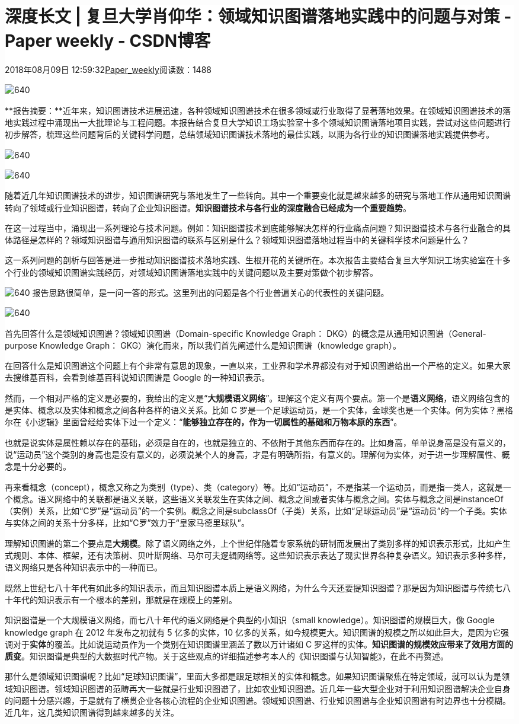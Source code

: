 
# 深度长文 | 复旦大学肖仰华：领域知识图谱落地实践中的问题与对策 - Paper weekly - CSDN博客


2018年08月09日 12:59:32[Paper_weekly](https://me.csdn.net/c9Yv2cf9I06K2A9E)阅读数：1488


![640](https://ss.csdn.net/p?https://mmbiz.qpic.cn/mmbiz_gif/VBcD02jFhgm9RFr5icmiaj0bibJxUeIGdAFHNM4G6PJEiccw293RuVnOiadQ4zcdibdJa5FFfn0ZMgpbKib4AAKD8dm2w/640)

**报告摘要：**近年来，知识图谱技术进展迅速，各种领域知识图谱技术在很多领域或行业取得了显著落地效果。在领域知识图谱技术的落地实践过程中涌现出一大批理论与工程问题。本报告结合复旦大学知识工场实验室十多个领域知识图谱落地项目实践，尝试对这些问题进行初步解答，梳理这些问题背后的关键科学问题，总结领域知识图谱技术落地的最佳实践，以期为各行业的知识图谱落地实践提供参考。

![640](https://ss.csdn.net/p?https://mmbiz.qpic.cn/mmbiz_png/VBcD02jFhgkKeut6gq6WxjYiaiaeZZEPCzkGqR3vnfDdUke6JWebg7rjuibYomJeyC19ibAOb0SbUe5zaFx6LEXZAw/640)

![640](https://ss.csdn.net/p?https://mmbiz.qpic.cn/mmbiz_png/GylibWq3RaRy8nXpFbmW9ZtziaJpQXaYbtXPQBDoqr8N0CQFsraiaBEgIJJNibVzrhVICoR9iabrqVJgd0DrROwxY8g/640)

随着近几年知识图谱技术的进步，知识图谱研究与落地发生了一些转向。其中一个重要变化就是越来越多的研究与落地工作从通用知识图谱转向了领域或行业知识图谱，转向了企业知识图谱。**知识图谱技术与各行业的深度融合已经成为一个重要趋势**。

在这一过程当中，涌现出一系列理论与技术问题。例如：知识图谱技术到底能够解决怎样的行业痛点问题？知识图谱技术与各行业融合的具体路径是怎样的？领域知识图谱与通用知识图谱的联系与区别是什么？领域知识图谱落地过程当中的关键科学技术问题是什么？

这一系列问题的剖析与回答是进一步推动知识图谱技术落地实践、生根开花的关键所在。本次报告主要结合复旦大学知识工场实验室在十多个行业的领域知识图谱实践经历，对领域知识图谱落地实践中的关键问题以及主要对策做个初步解答。

![640](https://ss.csdn.net/p?https://mmbiz.qpic.cn/mmbiz_png/GylibWq3RaRy8nXpFbmW9ZtziaJpQXaYbt7108tzeuDIIkq9BicorCtXm4iarUiaCz8MAXbKuHblK3fQvy5viaT1ibbmA/640)
报告思路很简单，是一问一答的形式。这里列出的问题是各个行业普遍关心的代表性的关键问题。

![640](https://ss.csdn.net/p?https://mmbiz.qpic.cn/mmbiz_png/GylibWq3RaRy8nXpFbmW9ZtziaJpQXaYbtLsrjPa2EKuxMGiagibbDLN7vE0BXMYoLoIZDVreibalQ6IMLC137ficXWw/640)

首先回答什么是领域知识图谱？领域知识图谱（Domain-specific Knowledge Graph： DKG）的概念是从通用知识图谱（General-purpose Knowledge Graph： GKG）演化而来，所以我们首先阐述什么是知识图谱（knowledge graph）。

在回答什么是知识图谱这个问题上有个非常有意思的现象，一直以来，工业界和学术界都没有对于知识图谱给出一个严格的定义。如果大家去搜维基百科，会看到维基百科说知识图谱是 Google 的一种知识表示。

然而，一个相对严格的定义是必要的，我给出的定义是“**大规模语义网络**”。理解这个定义有两个要点。第一个是**语义网络**，语义网络包含的是实体、概念以及实体和概念之间各种各样的语义关系。比如 C 罗是一个足球运动员，是一个实体，金球奖也是一个实体。何为实体？黑格尔在《小逻辑》里面曾经给实体下过一个定义：“**能够独立存在的，作为一切属性的基础和万物本原的东西**”。

也就是说实体是属性赖以存在的基础，必须是自在的，也就是独立的、不依附于其他东西而存在的。比如身高，单单说身高是没有意义的，说“运动员”这个类别的身高也是没有意义的，必须说某个人的身高，才是有明确所指，有意义的。理解何为实体，对于进一步理解属性、概念是十分必要的。

再来看概念（concept），概念又称之为类别（type）、类（category）等。比如“运动员”，不是指某一个运动员，而是指一类人，这就是一个概念。语义网络中的关联都是语义关联，这些语义关联发生在实体之间、概念之间或者实体与概念之间。实体与概念之间是instanceOf（实例）关系，比如“C罗”是“运动员”的一个实例。概念之间是subclassOf（子类）关系，比如“足球运动员”是“运动员”的一个子类。实体与实体之间的关系十分多样，比如“C罗”效力于“皇家马德里球队”。

理解知识图谱的第二个要点是**大规模**。除了语义网络之外，上个世纪伴随着专家系统的研制而发展出了类别多样的知识表示形式，比如产生式规则、本体、框架，还有决策树、贝叶斯网络、马尔可夫逻辑网络等。这些知识表示表达了现实世界各种复杂语义。知识表示多种多样，语义网络只是各种知识表示中的一种而已。

既然上世纪七八十年代有如此多的知识表示，而且知识图谱本质上是语义网络，为什么今天还要提知识图谱？那是因为知识图谱与传统七八十年代的知识表示有一个根本的差别，那就是在规模上的差别。

知识图谱是一个大规模语义网络，而七八十年代的语义网络是个典型的小知识（small knowledge）。知识图谱的规模巨大，像 Google knowledge graph 在 2012 年发布之初就有 5 亿多的实体，10 亿多的关系，如今规模更大。知识图谱的规模之所以如此巨大，是因为它强调对于**实体**的覆盖。比如说运动员作为一个类别在知识图谱里涵盖了数以万计诸如 C 罗这样的实体。**知识图谱的规模效应带来了效用方面的质变**。知识图谱是典型的大数据时代产物。关于这些观点的详细描述参考本人的《知识图谱与认知智能》，在此不再赘述。

那什么是领域知识图谱呢？比如“足球知识图谱”，里面大多都是跟足球相关的实体和概念。如果知识图谱聚焦在特定领域，就可以认为是领域知识图谱。领域知识图谱的范畴再大一些就是行业知识图谱了，比如农业知识图谱。近几年一些大型企业对于利用知识图谱解决企业自身的问题十分感兴趣，于是就有了横贯企业各核心流程的企业知识图谱。领域知识图谱、行业知识图谱与企业知识图谱有时边界也十分模糊。近几年，这几类知识图谱得到越来越多的关注。
